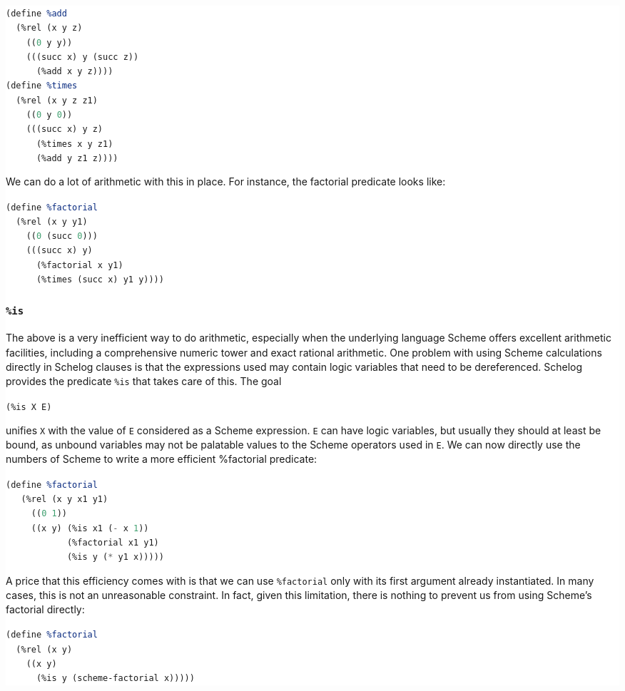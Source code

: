 ```scheme
(define %add  
  (%rel (x y z)  
    ((0 y y))  
    (((succ x) y (succ z))  
      (%add x y z))))
(define %times
  (%rel (x y z z1)
    ((0 y 0))
    (((succ x) y z)
      (%times x y z1)
      (%add y z1 z))))  
```

We can do a lot of arithmetic with this in place. For instance, the factorial predicate looks like:

```scheme
(define %factorial  
  (%rel (x y y1)  
    ((0 (succ 0)))  
    (((succ x) y)  
      (%factorial x y1)  
      (%times (succ x) y1 y))))  
```

### `%is`

The above is a very inefficient way to do arithmetic, especially when the underlying language Scheme offers excellent arithmetic facilities, including a comprehensive numeric tower and exact rational arithmetic. One problem with using Scheme calculations directly in Schelog clauses is that the expressions used may contain logic variables that need to be dereferenced. Schelog provides the predicate `%is` that takes care of this. The goal  

```scheme
(%is X E)
```

unifies `X` with the value of `E` considered as a Scheme expression. `E` can have logic variables, but usually they should at least be bound, as unbound variables may not be palatable values to the Scheme operators used in `E`. We can now directly use the numbers of Scheme to write a more efficient %factorial predicate:  

```scheme
(define %factorial
   (%rel (x y x1 y1)
     ((0 1))
     ((x y) (%is x1 (- x 1))
            (%factorial x1 y1)
            (%is y (* y1 x)))))
```

A price that this efficiency comes with is that we can use `%factorial` only with its first argument already instantiated. In many cases, this is not an unreasonable constraint. In fact, given this limitation, there is nothing to prevent us from using Scheme’s factorial directly:  

```scheme
(define %factorial  
  (%rel (x y)  
    ((x y)  
      (%is y (scheme-factorial x)))))  
```
